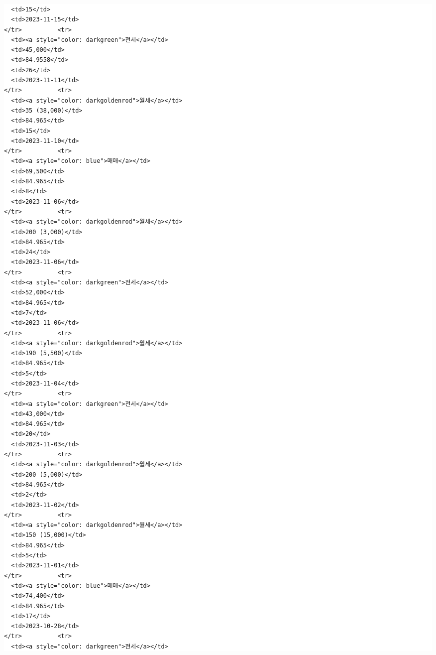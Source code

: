       <td>15</td>
      <td>2023-11-15</td>
    </tr>          <tr>
      <td><a style="color: darkgreen">전세</a></td>
      <td>45,000</td>
      <td>84.9558</td>
      <td>26</td>
      <td>2023-11-11</td>
    </tr>          <tr>
      <td><a style="color: darkgoldenrod">월세</a></td>
      <td>35 (38,000)</td>
      <td>84.965</td>
      <td>15</td>
      <td>2023-11-10</td>
    </tr>          <tr>
      <td><a style="color: blue">매매</a></td>
      <td>69,500</td>
      <td>84.965</td>
      <td>8</td>
      <td>2023-11-06</td>
    </tr>          <tr>
      <td><a style="color: darkgoldenrod">월세</a></td>
      <td>200 (3,000)</td>
      <td>84.965</td>
      <td>24</td>
      <td>2023-11-06</td>
    </tr>          <tr>
      <td><a style="color: darkgreen">전세</a></td>
      <td>52,000</td>
      <td>84.965</td>
      <td>7</td>
      <td>2023-11-06</td>
    </tr>          <tr>
      <td><a style="color: darkgoldenrod">월세</a></td>
      <td>190 (5,500)</td>
      <td>84.965</td>
      <td>5</td>
      <td>2023-11-04</td>
    </tr>          <tr>
      <td><a style="color: darkgreen">전세</a></td>
      <td>43,000</td>
      <td>84.965</td>
      <td>20</td>
      <td>2023-11-03</td>
    </tr>          <tr>
      <td><a style="color: darkgoldenrod">월세</a></td>
      <td>200 (5,000)</td>
      <td>84.965</td>
      <td>2</td>
      <td>2023-11-02</td>
    </tr>          <tr>
      <td><a style="color: darkgoldenrod">월세</a></td>
      <td>150 (15,000)</td>
      <td>84.965</td>
      <td>5</td>
      <td>2023-11-01</td>
    </tr>          <tr>
      <td><a style="color: blue">매매</a></td>
      <td>74,400</td>
      <td>84.965</td>
      <td>17</td>
      <td>2023-10-28</td>
    </tr>          <tr>
      <td><a style="color: darkgreen">전세</a></td>